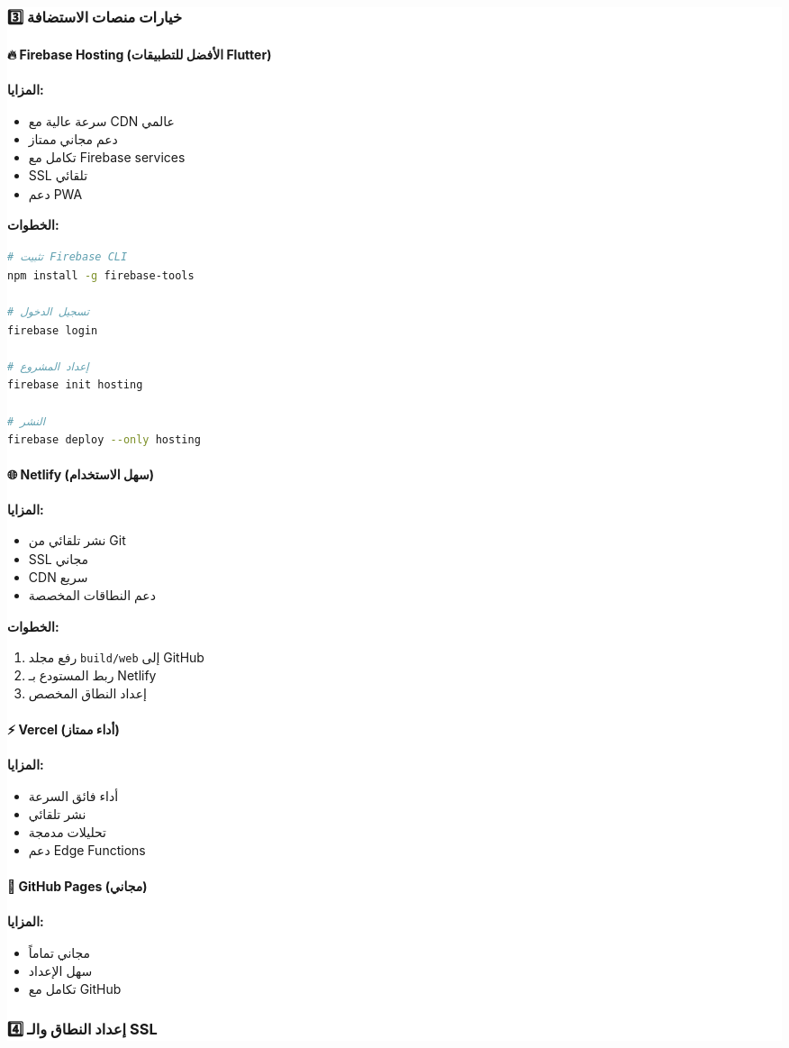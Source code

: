 ### 3️⃣ خيارات منصات الاستضافة

#### 🔥 Firebase Hosting (الأفضل للتطبيقات Flutter)
**المزايا:**
- سرعة عالية مع CDN عالمي
- دعم مجاني ممتاز
- تكامل مع Firebase services
- SSL تلقائي
- دعم PWA

**الخطوات:**
```bash
# تثبيت Firebase CLI
npm install -g firebase-tools

# تسجيل الدخول
firebase login

# إعداد المشروع
firebase init hosting

# النشر
firebase deploy --only hosting
```

#### 🌐 Netlify (سهل الاستخدام)
**المزايا:**
- نشر تلقائي من Git
- SSL مجاني
- CDN سريع
- دعم النطاقات المخصصة

**الخطوات:**
1. رفع مجلد `build/web` إلى GitHub
2. ربط المستودع بـ Netlify
3. إعداد النطاق المخصص

#### ⚡ Vercel (أداء ممتاز)
**المزايا:**
- أداء فائق السرعة
- نشر تلقائي
- تحليلات مدمجة
- دعم Edge Functions

#### 📄 GitHub Pages (مجاني)
**المزايا:**
- مجاني تماماً
- سهل الإعداد
- تكامل مع GitHub

### 4️⃣ إعداد النطاق والـ SSL

